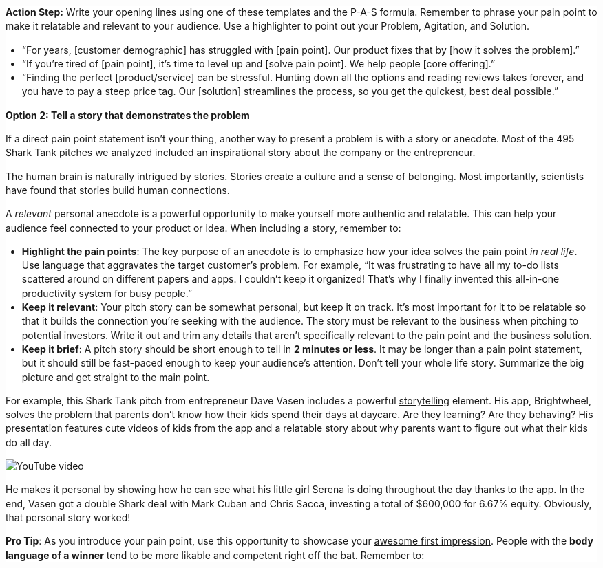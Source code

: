 **Action Step:** Write your opening lines using one of these templates and the P-A-S formula. Remember to phrase your pain point to make it relatable and relevant to your audience. Use a highlighter to point out your Problem, Agitation, and Solution. 

- “For years, \[customer demographic\] has struggled with \[pain point\]. Our product fixes that by \[how it solves the problem\].”
- “If you’re tired of \[pain point\], it’s time to level up and \[solve pain point\]. We help people \[core offering\].”
- “Finding the perfect \[product/service\] can be stressful. Hunting down all the options and reading reviews takes forever, and you have to pay a steep price tag. Our \[solution\] streamlines the process, so you get the quickest, best deal possible.” 

**Option 2: Tell a story that demonstrates the problem**

If a direct pain point statement isn’t your thing, another way to present a problem is with a story or anecdote. Most of the 495 Shark Tank pitches we analyzed included an inspirational story about the company or the entrepreneur. 

The human brain is naturally intrigued by stories. Stories create a culture and a sense of belonging. Most importantly, scientists have found that [stories build human connections](https://www.tandfonline.com/doi/abs/10.1080/08873267.2004.9961761). 

A _relevant_ personal anecdote is a powerful opportunity to make yourself more authentic and relatable. This can help your audience feel connected to your product or idea. When including a story, remember to:

- **Highlight the pain points**: The key purpose of an anecdote is to emphasize how your idea solves the pain point _in real life_. Use language that aggravates the target customer’s problem. For example, “It was frustrating to have all my to-do lists scattered around on different papers and apps. I couldn’t keep it organized! That’s why I finally invented this all-in-one productivity system for busy people.” 
- **Keep it relevant**: Your pitch story can be somewhat personal, but keep it on track. It’s most important for it to be relatable so that it builds the connection you’re seeking with the audience. The story must be relevant to the business when pitching to potential investors. Write it out and trim any details that aren’t specifically relevant to the pain point and the business solution.
- **Keep it brief**: A pitch story should be short enough to tell in **2 minutes or less**. It may be longer than a pain point statement, but it should still be fast-paced enough to keep your audience’s attention. Don’t tell your whole life story. Summarize the big picture and get straight to the main point.

For example, this Shark Tank pitch from entrepreneur Dave Vasen includes a powerful [storytelling](https://www.scienceofpeople.com/how-to-tell-a-story/ "How to Tell a Great Story: Learn Science of Storytelling") element. His app, Brightwheel, solves the problem that parents don’t know how their kids spend their days at daycare. Are they learning? Are they behaving? His presentation features cute videos of kids from the app and a relatable story about why parents want to figure out what their kids do all day. 

![YouTube video](https://i.ytimg.com/vi/5iKitGJeAZ4/hqdefault.jpg)

He makes it personal by showing how he can see what his little girl Serena is doing throughout the day thanks to the app. In the end, Vasen got a double Shark deal with Mark Cuban and Chris Sacca, investing a total of $600,000 for 6.67% equity. Obviously, that personal story worked! 

**Pro Tip**: As you introduce your pain point, use this opportunity to showcase your [awesome first impression](https://www.scienceofpeople.com/first-impressions/). People with the **body language of a winner** tend to be more [likable](https://www.scienceofpeople.com/likable/ "Be More Likable Using These 5 Science Backed Strategies") and competent right off the bat. Remember to:
